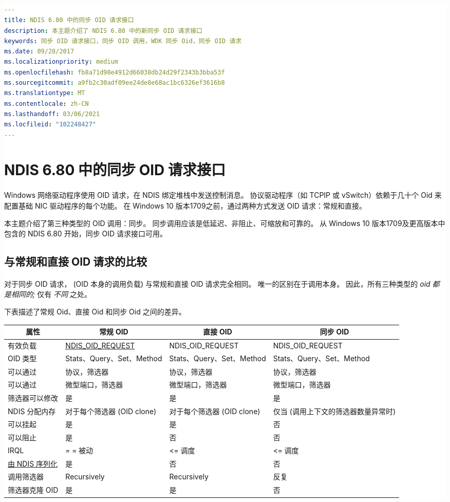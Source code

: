 ```yaml
---
title: NDIS 6.80 中的同步 OID 请求接口
description: 本主题介绍了 NDIS 6.80 中的新同步 OID 请求接口
keywords: 同步 OID 请求接口，同步 OID 调用，WDK 同步 Oid，同步 OID 请求
ms.date: 09/28/2017
ms.localizationpriority: medium
ms.openlocfilehash: fb8a71d98e4912d66038db24d29f2343b3bba53f
ms.sourcegitcommit: a9fb2c30adf09ee24de8e68ac1bc6326ef3616b8
ms.translationtype: MT
ms.contentlocale: zh-CN
ms.lasthandoff: 03/06/2021
ms.locfileid: "102248427"
---
```

# <a name="synchronous-oid-request-interface-in-ndis-680"></a>NDIS 6.80 中的同步 OID 请求接口

Windows 网络驱动程序使用 OID 请求，在 NDIS 绑定堆栈中发送控制消息。 协议驱动程序（如 TCPIP 或 vSwitch）依赖于几十个 Oid 来配置基础 NIC 驱动程序的每个功能。 在 Windows 10 版本1709之前，通过两种方式发送 OID 请求：常规和直接。 

本主题介绍了第三种类型的 OID 调用：同步。 同步调用应该是低延迟、非阻止、可缩放和可靠的。 从 Windows 10 版本1709及更高版本中包含的 NDIS 6.80 开始，同步 OID 请求接口可用。

## <a name="comparison-to-regular-and-direct-oid-requests"></a>与常规和直接 OID 请求的比较

对于同步 OID 请求， (OID 本身的调用负载) 与常规和直接 OID 请求完全相同。 唯一的区别在于调用本身。 因此，所有三种类型的 *oid 都是相同的;* 仅有 *不同* 之处。

下表描述了常规 Oid、直接 Oid 和同步 Oid 之间的差异。

| 属性 | 常规 OID | 直接 OID | 同步 OID |
| --- | --- | --- | --- |
| 有效负载 | [NDIS_OID_REQUEST](/windows-hardware/drivers/ddi/oidrequest/ns-oidrequest-ndis_oid_request) | NDIS_OID_REQUEST | NDIS_OID_REQUEST |
| OID 类型 | Stats、Query、Set、Method | Stats、Query、Set、Method | Stats、Query、Set、Method |
| 可以通过 | 协议，筛选器 | 协议，筛选器 | 协议，筛选器 |
| 可以通过 | 微型端口，筛选器 | 微型端口，筛选器 | 微型端口，筛选器 |
| 筛选器可以修改 | 是 | 是 | 是 |
| NDIS 分配内存 | 对于每个筛选器 (OID clone)  | 对于每个筛选器 (OID clone)  | 仅当 (调用上下文的筛选器数量异常时)  |
| 可以挂起 | 是 | 是 | 否 |
| 可以阻止 | 是 | 否 | 否 |
| IRQL | = = 被动 | \<= 调度 | \<= 调度 |
| [由 NDIS 序列化](miniport-adapter-oid-request-serialization.md) | 是 | 否 | 否 |
| 调用筛选器 | Recursively | Recursively | 反复 |
| 筛选器克隆 OID | 是 | 是 | 否 |
